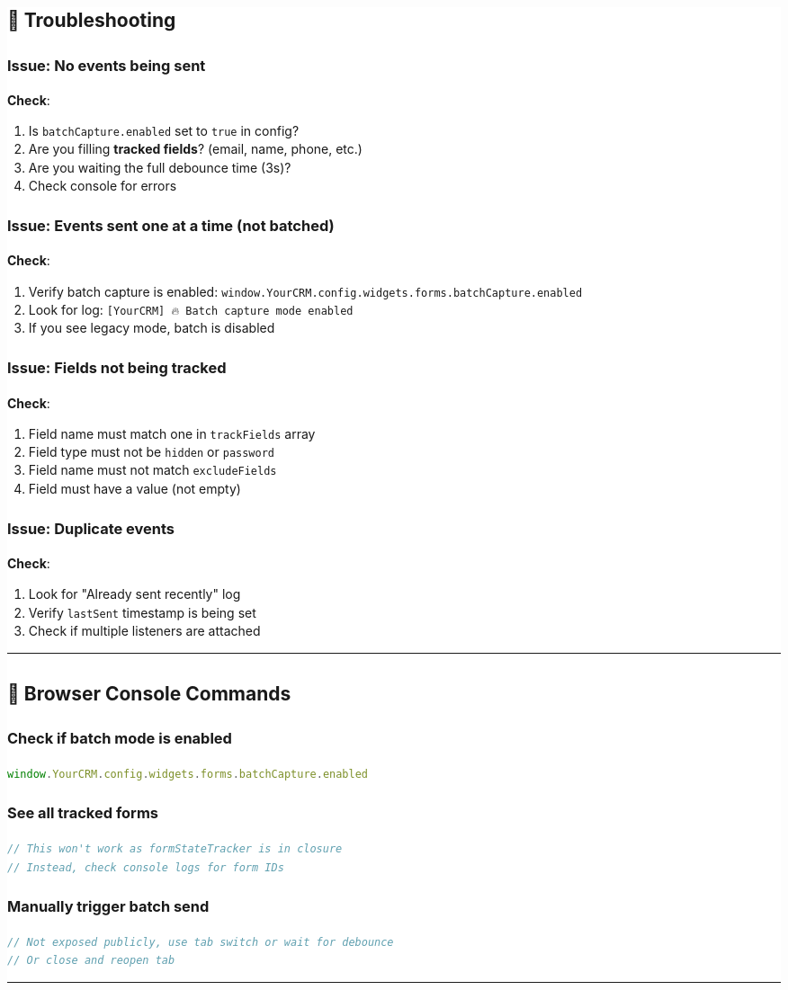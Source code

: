 
## 🐛 Troubleshooting

### Issue: No events being sent

**Check**:
1. Is `batchCapture.enabled` set to `true` in config?
2. Are you filling **tracked fields**? (email, name, phone, etc.)
3. Are you waiting the full debounce time (3s)?
4. Check console for errors

### Issue: Events sent one at a time (not batched)

**Check**:
1. Verify batch capture is enabled: `window.YourCRM.config.widgets.forms.batchCapture.enabled`
2. Look for log: `[YourCRM] 🔥 Batch capture mode enabled`
3. If you see legacy mode, batch is disabled

### Issue: Fields not being tracked

**Check**:
1. Field name must match one in `trackFields` array
2. Field type must not be `hidden` or `password`
3. Field name must not match `excludeFields`
4. Field must have a value (not empty)

### Issue: Duplicate events

**Check**:
1. Look for "Already sent recently" log
2. Verify `lastSent` timestamp is being set
3. Check if multiple listeners are attached

---

## 🎨 Browser Console Commands

### Check if batch mode is enabled
```javascript
window.YourCRM.config.widgets.forms.batchCapture.enabled
```

### See all tracked forms
```javascript
// This won't work as formStateTracker is in closure
// Instead, check console logs for form IDs
```

### Manually trigger batch send
```javascript
// Not exposed publicly, use tab switch or wait for debounce
// Or close and reopen tab
```

---